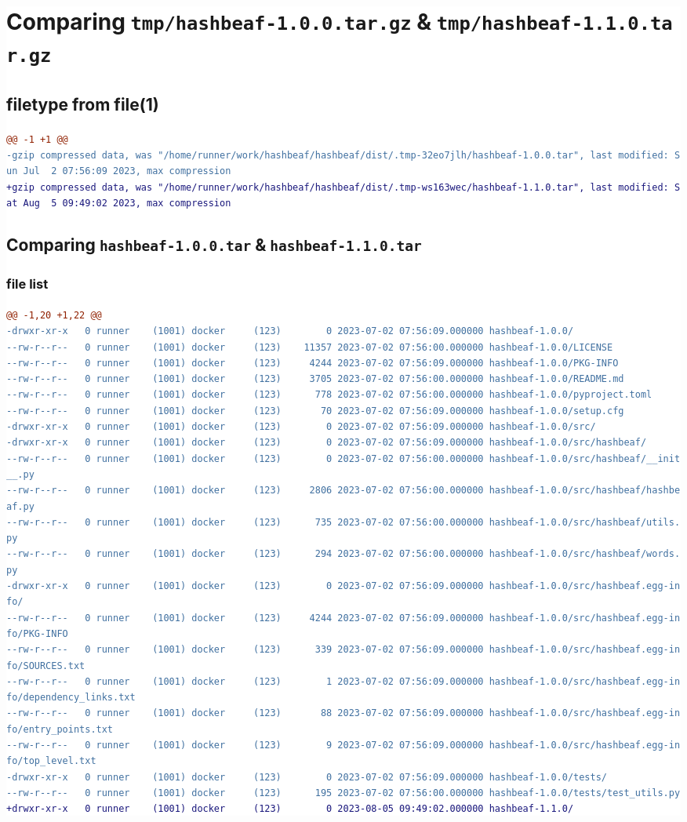 # Comparing `tmp/hashbeaf-1.0.0.tar.gz` & `tmp/hashbeaf-1.1.0.tar.gz`

## filetype from file(1)

```diff
@@ -1 +1 @@
-gzip compressed data, was "/home/runner/work/hashbeaf/hashbeaf/dist/.tmp-32eo7jlh/hashbeaf-1.0.0.tar", last modified: Sun Jul  2 07:56:09 2023, max compression
+gzip compressed data, was "/home/runner/work/hashbeaf/hashbeaf/dist/.tmp-ws163wec/hashbeaf-1.1.0.tar", last modified: Sat Aug  5 09:49:02 2023, max compression
```

## Comparing `hashbeaf-1.0.0.tar` & `hashbeaf-1.1.0.tar`

### file list

```diff
@@ -1,20 +1,22 @@
-drwxr-xr-x   0 runner    (1001) docker     (123)        0 2023-07-02 07:56:09.000000 hashbeaf-1.0.0/
--rw-r--r--   0 runner    (1001) docker     (123)    11357 2023-07-02 07:56:00.000000 hashbeaf-1.0.0/LICENSE
--rw-r--r--   0 runner    (1001) docker     (123)     4244 2023-07-02 07:56:09.000000 hashbeaf-1.0.0/PKG-INFO
--rw-r--r--   0 runner    (1001) docker     (123)     3705 2023-07-02 07:56:00.000000 hashbeaf-1.0.0/README.md
--rw-r--r--   0 runner    (1001) docker     (123)      778 2023-07-02 07:56:00.000000 hashbeaf-1.0.0/pyproject.toml
--rw-r--r--   0 runner    (1001) docker     (123)       70 2023-07-02 07:56:09.000000 hashbeaf-1.0.0/setup.cfg
-drwxr-xr-x   0 runner    (1001) docker     (123)        0 2023-07-02 07:56:09.000000 hashbeaf-1.0.0/src/
-drwxr-xr-x   0 runner    (1001) docker     (123)        0 2023-07-02 07:56:09.000000 hashbeaf-1.0.0/src/hashbeaf/
--rw-r--r--   0 runner    (1001) docker     (123)        0 2023-07-02 07:56:00.000000 hashbeaf-1.0.0/src/hashbeaf/__init__.py
--rw-r--r--   0 runner    (1001) docker     (123)     2806 2023-07-02 07:56:00.000000 hashbeaf-1.0.0/src/hashbeaf/hashbeaf.py
--rw-r--r--   0 runner    (1001) docker     (123)      735 2023-07-02 07:56:00.000000 hashbeaf-1.0.0/src/hashbeaf/utils.py
--rw-r--r--   0 runner    (1001) docker     (123)      294 2023-07-02 07:56:00.000000 hashbeaf-1.0.0/src/hashbeaf/words.py
-drwxr-xr-x   0 runner    (1001) docker     (123)        0 2023-07-02 07:56:09.000000 hashbeaf-1.0.0/src/hashbeaf.egg-info/
--rw-r--r--   0 runner    (1001) docker     (123)     4244 2023-07-02 07:56:09.000000 hashbeaf-1.0.0/src/hashbeaf.egg-info/PKG-INFO
--rw-r--r--   0 runner    (1001) docker     (123)      339 2023-07-02 07:56:09.000000 hashbeaf-1.0.0/src/hashbeaf.egg-info/SOURCES.txt
--rw-r--r--   0 runner    (1001) docker     (123)        1 2023-07-02 07:56:09.000000 hashbeaf-1.0.0/src/hashbeaf.egg-info/dependency_links.txt
--rw-r--r--   0 runner    (1001) docker     (123)       88 2023-07-02 07:56:09.000000 hashbeaf-1.0.0/src/hashbeaf.egg-info/entry_points.txt
--rw-r--r--   0 runner    (1001) docker     (123)        9 2023-07-02 07:56:09.000000 hashbeaf-1.0.0/src/hashbeaf.egg-info/top_level.txt
-drwxr-xr-x   0 runner    (1001) docker     (123)        0 2023-07-02 07:56:09.000000 hashbeaf-1.0.0/tests/
--rw-r--r--   0 runner    (1001) docker     (123)      195 2023-07-02 07:56:00.000000 hashbeaf-1.0.0/tests/test_utils.py
+drwxr-xr-x   0 runner    (1001) docker     (123)        0 2023-08-05 09:49:02.000000 hashbeaf-1.1.0/
```
